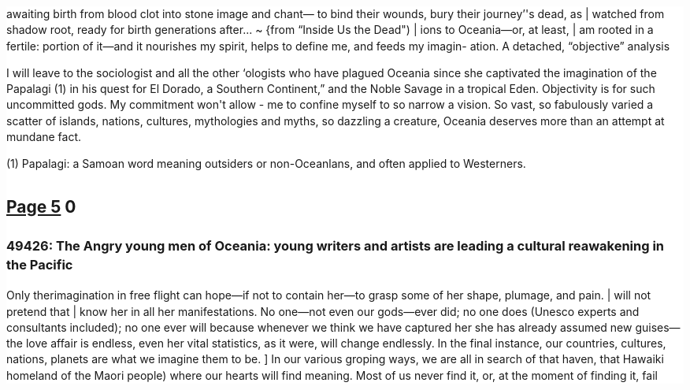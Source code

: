 awaiting birth from blood clot 
into stone image and chant— 
to bind their wounds, bury 
their journey’'s dead, as | 
watched from shadow root, ready 
for birth generations after... 
~ {from “Inside Us the Dead") 
| ions to Oceania—or, at least, 
| am rooted in a fertile: portion of 
it—and it nourishes my spirit, helps 
to define me, and feeds my imagin- 
ation. A detached, “objective” analysis 
    
     
  
I will leave to the sociologist and all 
the other ‘ologists who have plagued 
Oceania since she captivated the 
imagination of the Papalagi (1) in his 
quest for El Dorado, a Southern 
Continent,” and the Noble Savage in 
a tropical Eden. 
Objectivity is for such uncommitted 
gods. My commitment won't allow - 
me to confine myself to so narrow 
a vision. So vast, so fabulously 
varied a scatter of islands, nations, 
cultures, mythologies and myths, so 
dazzling a creature, Oceania deserves 
more than an attempt at mundane fact. 
  
(1) Papalagi: a Samoan word meaning 
outsiders or non-Oceanlans, and often applied 
to Westerners.

## [Page 5](https://demo.humlab.umu.se/courier/074819engo.pdf#page=5) 0

### 49426: The Angry young men of Oceania: young writers and artists are leading a cultural reawakening in the Pacific

Only therimagination in free flight can 
hope—if not to contain her—to grasp 
some of her shape, plumage, and pain. 
| will not pretend that | know her in 
all her manifestations. No one—not 
even our gods—ever did; no one 
does (Unesco experts and consultants 
included); no one ever will because 
whenever we think we have captured 
her she has already assumed new 
guises—the love affair is endless, 
even her vital statistics, as it were, 
will change endlessly. In the final 
instance, our countries, cultures, 
nations, planets are what we imagine 
them to be. 
] In our various groping ways, we are 
all in search of that haven, that Hawaiki 
homeland of the Maori 
people) where our hearts will find 
meaning. Most of us never find it, 
or, at the moment of finding it, fail 